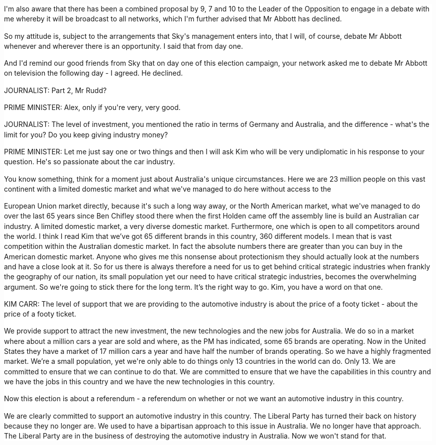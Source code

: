  I'm also aware that there has been a combined proposal by 9, 7 and 10 to the  Leader of the Opposition to engage in a debate with me whereby it will be broadcast  to all networks, which I'm further advised that Mr Abbott has declined.     

 So my attitude is, subject to the arrangements that Sky's management enters into,  that I will, of course, debate Mr Abbott whenever and wherever there is an  opportunity. I said that from day one.     

 And I'd remind our good friends from Sky that on day one of this election campaign,  your network asked me to debate Mr Abbott on television the following day - I  agreed.  He declined.     

 JOURNALIST: Part 2, Mr Rudd?    

 PRIME MINISTER: Alex, only if you're very, very good.    

 JOURNALIST: The level of investment, you mentioned the ratio in terms of  Germany and Australia, and the difference - what's the limit for you? Do you keep  giving industry money?    

 PRIME MINISTER: Let me just say one or two things and then I will ask Kim who will  be very undiplomatic in his response to your question. He's so passionate about the  car industry.     

 You know something, think for a moment just about Australia's unique  circumstances. Here we are 23 million people on this vast continent with a limited  domestic market and what we've managed to do here without access to the 

 European Union market directly, because it's such a long way away, or the North  American market, what we've managed to do over the last 65 years since Ben  Chifley stood there when the first Holden came off the assembly line is build an  Australian car industry. A limited domestic market, a very diverse domestic market.   Furthermore, one which is open to all competitors around the world. I think I read  Kim that we’ve got 65 different brands in this country, 360 different models. I mean  that is vast competition within the Australian domestic market. In fact the absolute  numbers there are greater than you can buy in the American domestic market.   Anyone who gives me this nonsense about protectionism they should actually look at  the numbers and have a close look at it. So for us there is always therefore a need  for us to get behind critical strategic industries when frankly the geography of our  nation, its small population yet our need to have critical strategic industries, becomes  the overwhelming argument. So we're going to stick there for the long term.  It’s the  right way to go. Kim, you have a word on that one.     

 KIM CARR: The level of support that we are providing to the automotive industry is  about the price of a footy ticket - about the price of a footy ticket.     

 We provide support to attract the new investment, the new technologies and the new  jobs for Australia. We do so in a market where about a million cars a year are sold  and where, as the PM has indicated, some 65 brands are operating. Now in the  United States they have a market of 17 million cars a year and have half the number  of brands operating. So we have a highly fragmented market. We’re a small  population, yet we're only able to do things only 13 countries in the world can do.  Only 13.  We are committed to ensure that we can continue to do that. We are  committed to ensure that we have the capabilities in this country and we have the  jobs in this country and we have the new technologies in this country.     

 Now this election is about a referendum - a referendum on whether or not we want  an automotive industry in this country.     

 We are clearly committed to support an automotive industry in this country. The  Liberal Party has turned their back on history because they no longer are. We used  to have a bipartisan approach to this issue in Australia. We no longer have that  approach. The Liberal Party are in the business of destroying the automotive  industry in Australia. Now we won't stand for that. 
